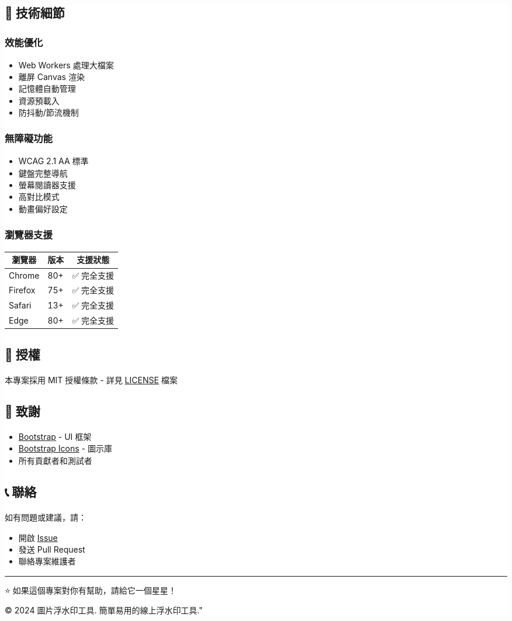 ## 🔧 技術細節

### 效能優化
- Web Workers 處理大檔案
- 離屏 Canvas 渲染
- 記憶體自動管理
- 資源預載入
- 防抖動/節流機制

### 無障礙功能
- WCAG 2.1 AA 標準
- 鍵盤完整導航
- 螢幕閱讀器支援
- 高對比模式
- 動畫偏好設定

### 瀏覽器支援
| 瀏覽器 | 版本 | 支援狀態 |
|--------|------|----------|
| Chrome | 80+ | ✅ 完全支援 |
| Firefox | 75+ | ✅ 完全支援 |
| Safari | 13+ | ✅ 完全支援 |
| Edge | 80+ | ✅ 完全支援 |

## 📄 授權

本專案採用 MIT 授權條款 - 詳見 [LICENSE](LICENSE) 檔案

## 🙏 致謝

- [Bootstrap](https://getbootstrap.com/) - UI 框架
- [Bootstrap Icons](https://icons.getbootstrap.com/) - 圖示庫
- 所有貢獻者和測試者

## 📞 聯絡

如有問題或建議，請：
- 開啟 [Issue](https://github.com/[你的用戶名]/water_marker/issues)
- 發送 Pull Request
- 聯絡專案維護者

---

⭐ 如果這個專案對你有幫助，請給它一個星星！

© 2024 圖片浮水印工具. 簡單易用的線上浮水印工具." 

